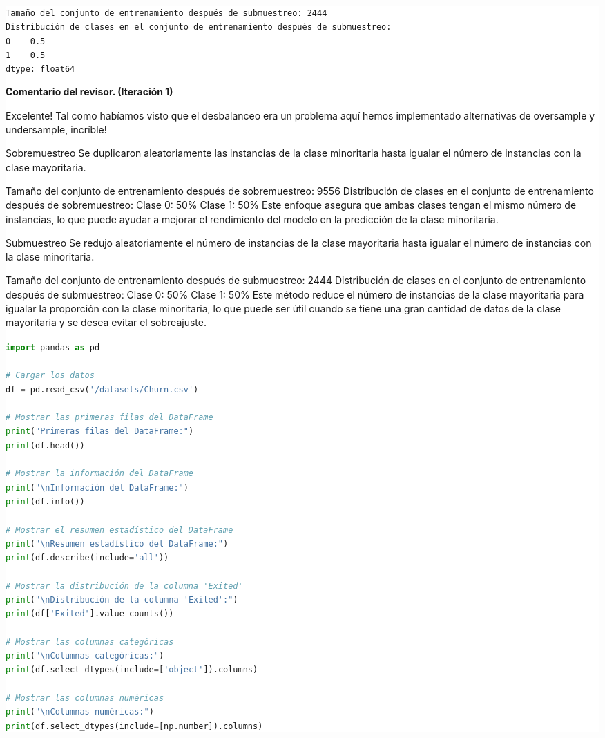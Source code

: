     Tamaño del conjunto de entrenamiento después de submuestreo: 2444
    Distribución de clases en el conjunto de entrenamiento después de submuestreo:
    0    0.5
    1    0.5
    dtype: float64


<div class="alert alert-block alert-success">
<b>Comentario del revisor. (Iteración 1)</b> <a class="tocSkip"></a>

Excelente! Tal como habíamos visto que el desbalanceo era un problema aquí hemos implementado alternativas de oversample y undersample, incríble!

Sobremuestreo
Se duplicaron aleatoriamente las instancias de la clase minoritaria hasta igualar el número de instancias con la clase mayoritaria.

Tamaño del conjunto de entrenamiento después de sobremuestreo: 9556
Distribución de clases en el conjunto de entrenamiento después de sobremuestreo:
Clase 0: 50%
Clase 1: 50%
Este enfoque asegura que ambas clases tengan el mismo número de instancias, lo que puede ayudar a mejorar el rendimiento del modelo en la predicción de la clase minoritaria.

Submuestreo
Se redujo aleatoriamente el número de instancias de la clase mayoritaria hasta igualar el número de instancias con la clase minoritaria.

Tamaño del conjunto de entrenamiento después de submuestreo: 2444
Distribución de clases en el conjunto de entrenamiento después de submuestreo:
Clase 0: 50%
Clase 1: 50%
Este método reduce el número de instancias de la clase mayoritaria para igualar la proporción con la clase minoritaria, lo que puede ser útil cuando se tiene una gran cantidad de datos de la clase mayoritaria y se desea evitar el sobreajuste.


```python
import pandas as pd

# Cargar los datos
df = pd.read_csv('/datasets/Churn.csv')

# Mostrar las primeras filas del DataFrame
print("Primeras filas del DataFrame:")
print(df.head())

# Mostrar la información del DataFrame
print("\nInformación del DataFrame:")
print(df.info())

# Mostrar el resumen estadístico del DataFrame
print("\nResumen estadístico del DataFrame:")
print(df.describe(include='all'))

# Mostrar la distribución de la columna 'Exited'
print("\nDistribución de la columna 'Exited':")
print(df['Exited'].value_counts())

# Mostrar las columnas categóricas
print("\nColumnas categóricas:")
print(df.select_dtypes(include=['object']).columns)

# Mostrar las columnas numéricas
print("\nColumnas numéricas:")
print(df.select_dtypes(include=[np.number]).columns)

```